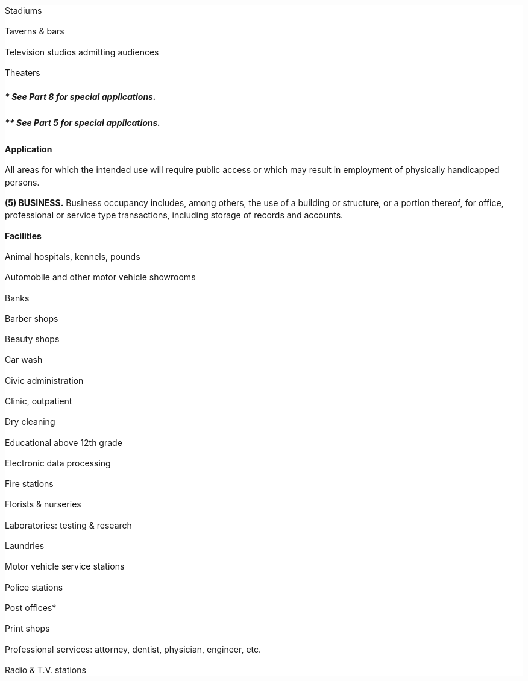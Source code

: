 Stadiums

Taverns & bars

Television studios admitting audiences

Theaters

##### * See Part 8 for special applications.

##### ** See Part 5 for special applications.

**Application**

All areas for which the intended use will require public access or which may result in employment of physically handicapped persons.

**(5) BUSINESS.** Business occupancy includes, among others, the use of a building or structure, or a portion thereof, for office, professional or service type transactions, including storage of records and accounts.

**Facilities**

Animal hospitals, kennels, pounds

Automobile and other motor vehicle showrooms

Banks

Barber shops

Beauty shops

Car wash

Civic administration

Clinic, outpatient

Dry cleaning

Educational above 12th grade

Electronic data processing

Fire stations

Florists & nurseries

Laboratories: testing & research

Laundries

Motor vehicle service stations

Police stations

Post offices*

Print shops

Professional services: attorney, dentist, physician, engineer, etc.

Radio & T.V. stations
